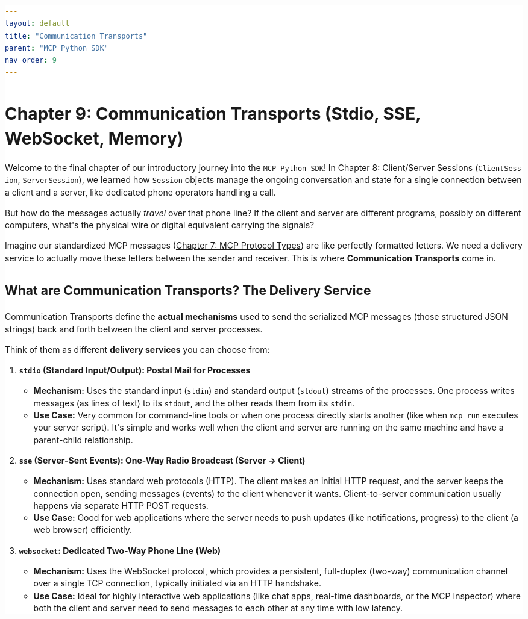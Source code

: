 ```yaml
---
layout: default
title: "Communication Transports"
parent: "MCP Python SDK"
nav_order: 9
---
```


# Chapter 9: Communication Transports (Stdio, SSE, WebSocket, Memory)

Welcome to the final chapter of our introductory journey into the `MCP Python SDK`! In [Chapter 8: Client/Server Sessions (`ClientSession`, `ServerSession`)](08_client_server_sessions___clientsession____serversession__.md), we learned how `Session` objects manage the ongoing conversation and state for a single connection between a client and a server, like dedicated phone operators handling a call.

But how do the messages actually *travel* over that phone line? If the client and server are different programs, possibly on different computers, what's the physical wire or digital equivalent carrying the signals?

Imagine our standardized MCP messages ([Chapter 7: MCP Protocol Types](07_mcp_protocol_types.md)) are like perfectly formatted letters. We need a delivery service to actually move these letters between the sender and receiver. This is where **Communication Transports** come in.

## What are Communication Transports? The Delivery Service

Communication Transports define the **actual mechanisms** used to send the serialized MCP messages (those structured JSON strings) back and forth between the client and server processes.

Think of them as different **delivery services** you can choose from:

1.  **`stdio` (Standard Input/Output): Postal Mail for Processes**
    *   **Mechanism:** Uses the standard input (`stdin`) and standard output (`stdout`) streams of the processes. One process writes messages (as lines of text) to its `stdout`, and the other reads them from its `stdin`.
    *   **Use Case:** Very common for command-line tools or when one process directly starts another (like when `mcp run` executes your server script). It's simple and works well when the client and server are running on the same machine and have a parent-child relationship.

2.  **`sse` (Server-Sent Events): One-Way Radio Broadcast (Server -> Client)**
    *   **Mechanism:** Uses standard web protocols (HTTP). The client makes an initial HTTP request, and the server keeps the connection open, sending messages (events) *to* the client whenever it wants. Client-to-server communication usually happens via separate HTTP POST requests.
    *   **Use Case:** Good for web applications where the server needs to push updates (like notifications, progress) to the client (a web browser) efficiently.

3.  **`websocket`: Dedicated Two-Way Phone Line (Web)**
    *   **Mechanism:** Uses the WebSocket protocol, which provides a persistent, full-duplex (two-way) communication channel over a single TCP connection, typically initiated via an HTTP handshake.
    *   **Use Case:** Ideal for highly interactive web applications (like chat apps, real-time dashboards, or the MCP Inspector) where both the client and server need to send messages to each other at any time with low latency.
